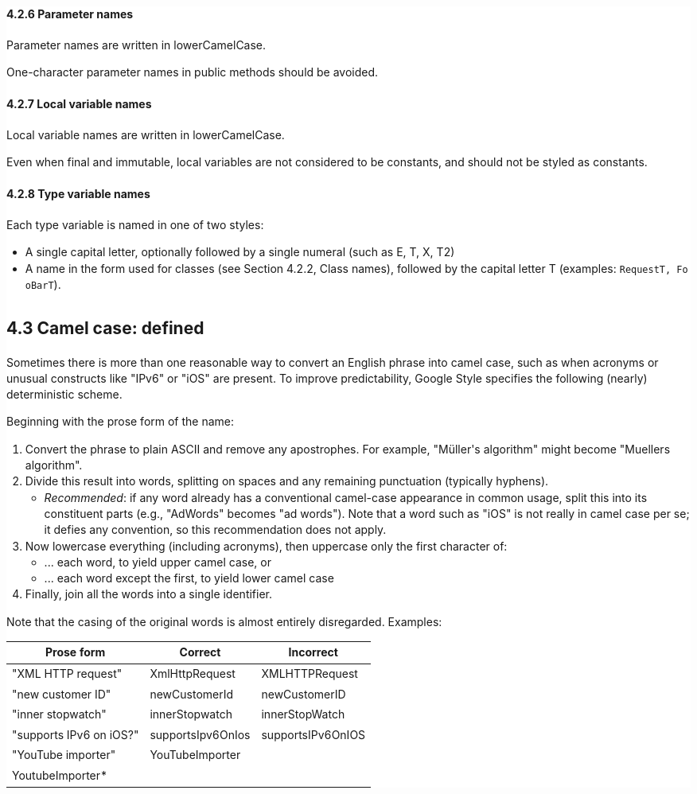 #### 4.2.6 Parameter names

Parameter names are written in lowerCamelCase.

One-character parameter names in public methods should be avoided.

#### 4.2.7 Local variable names

Local variable names are written in lowerCamelCase.

Even when final and immutable, local variables are not considered to be constants, and should not be styled as constants.

#### 4.2.8 Type variable names

Each type variable is named in one of two styles:

* A single capital letter, optionally followed by a single numeral (such as E, T, X, T2)
* A name in the form used for classes (see Section 4.2.2, Class names), followed by the capital letter T (examples: ```RequestT, FooBarT```).

## 4.3 Camel case: defined

Sometimes there is more than one reasonable way to convert an English phrase into camel case, such as when acronyms or unusual constructs like "IPv6" or "iOS" are present. To improve predictability, Google Style specifies the following (nearly) deterministic scheme.

Beginning with the prose form of the name:

1. Convert the phrase to plain ASCII and remove any apostrophes. For example, "Müller's algorithm" might become "Muellers algorithm".
2. Divide this result into words, splitting on spaces and any remaining punctuation (typically hyphens).
    * *Recommended*: if any word already has a conventional camel-case appearance in common usage, split this into its constituent parts (e.g., "AdWords" becomes "ad words"). Note that a word such as "iOS" is not really in camel case per se; it defies any convention, so this recommendation does not apply.
3. Now lowercase everything (including acronyms), then uppercase only the first character of:
    * ... each word, to yield upper camel case, or
    * ... each word except the first, to yield lower camel case
4. Finally, join all the words into a single identifier.

Note that the casing of the original words is almost entirely disregarded. Examples:

 |Prose form    |Correct    |Incorrect  |
 |--------------|-----------|-----------|
 |"XML HTTP request"    |XmlHttpRequest |XMLHTTPRequest |
 |"new customer ID" |newCustomerId  |newCustomerID  |
 |"inner stopwatch" |innerStopwatch |innerStopWatch |
 |"supports IPv6 on iOS?"   |supportsIpv6OnIos  |supportsIPv6OnIOS  |
 |"YouTube importer"    |YouTubeImporter 
 YoutubeImporter*   |   |	
 